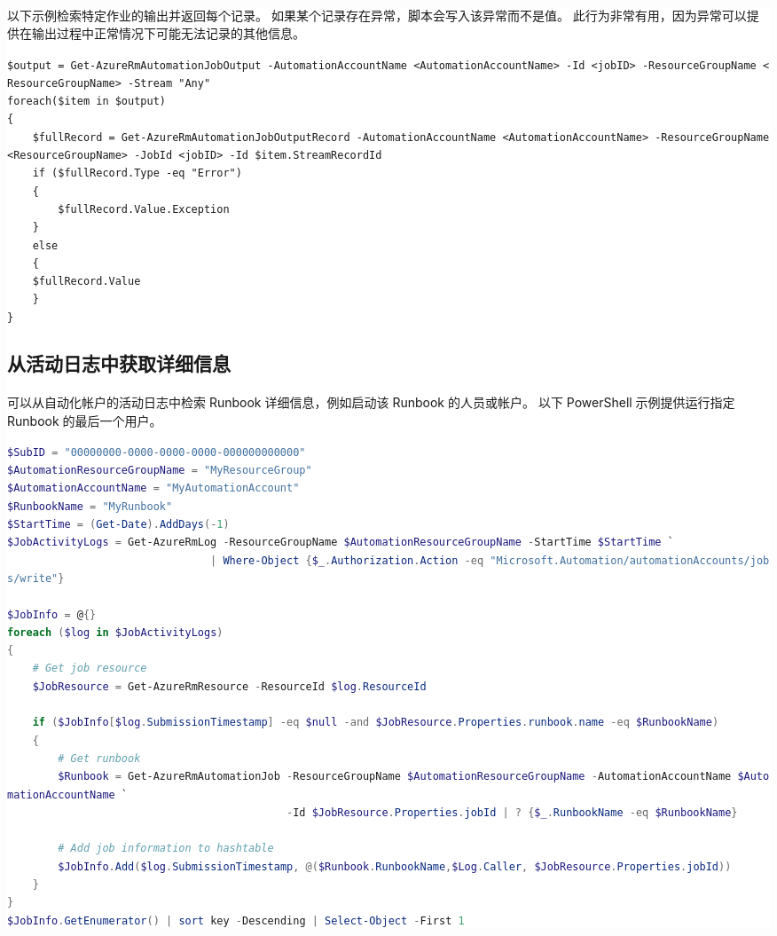 以下示例检索特定作业的输出并返回每个记录。 如果某个记录存在异常，脚本会写入该异常而不是值。 此行为非常有用，因为异常可以提供在输出过程中正常情况下可能无法记录的其他信息。

```azurepowershell
$output = Get-AzureRmAutomationJobOutput -AutomationAccountName <AutomationAccountName> -Id <jobID> -ResourceGroupName <ResourceGroupName> -Stream "Any"
foreach($item in $output)
{
    $fullRecord = Get-AzureRmAutomationJobOutputRecord -AutomationAccountName <AutomationAccountName> -ResourceGroupName <ResourceGroupName> -JobId <jobID> -Id $item.StreamRecordId
    if ($fullRecord.Type -eq "Error")
    {
        $fullRecord.Value.Exception
    }
    else
    {
    $fullRecord.Value
    }
}
```

## <a name="getting-details-from-the-activity-log"></a>从活动日志中获取详细信息

可以从自动化帐户的活动日志中检索 Runbook 详细信息，例如启动该 Runbook 的人员或帐户。 以下 PowerShell 示例提供运行指定 Runbook 的最后一个用户。

```powershell
$SubID = "00000000-0000-0000-0000-000000000000"
$AutomationResourceGroupName = "MyResourceGroup"
$AutomationAccountName = "MyAutomationAccount"
$RunbookName = "MyRunbook"
$StartTime = (Get-Date).AddDays(-1)
$JobActivityLogs = Get-AzureRmLog -ResourceGroupName $AutomationResourceGroupName -StartTime $StartTime `
                                | Where-Object {$_.Authorization.Action -eq "Microsoft.Automation/automationAccounts/jobs/write"}

$JobInfo = @{}
foreach ($log in $JobActivityLogs)
{
    # Get job resource
    $JobResource = Get-AzureRmResource -ResourceId $log.ResourceId

    if ($JobInfo[$log.SubmissionTimestamp] -eq $null -and $JobResource.Properties.runbook.name -eq $RunbookName)
    {
        # Get runbook
        $Runbook = Get-AzureRmAutomationJob -ResourceGroupName $AutomationResourceGroupName -AutomationAccountName $AutomationAccountName `
                                            -Id $JobResource.Properties.jobId | ? {$_.RunbookName -eq $RunbookName}

        # Add job information to hashtable
        $JobInfo.Add($log.SubmissionTimestamp, @($Runbook.RunbookName,$Log.Caller, $JobResource.Properties.jobId))
    }
}
$JobInfo.GetEnumerator() | sort key -Descending | Select-Object -First 1
```
